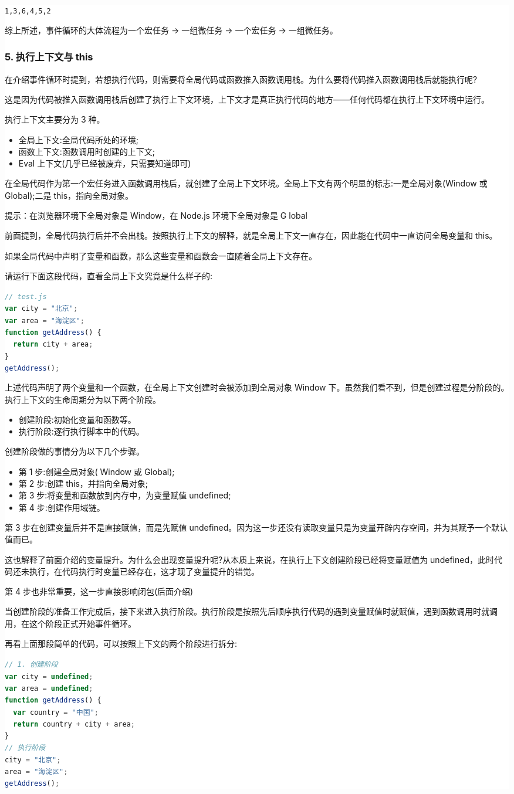 ```bash
1,3,6,4,5,2
```

综上所述，事件循环的⼤体流程为⼀个宏任务 → ⼀组微任务 → ⼀个宏任务 → ⼀组微任务。

### 5. 执行上下文与 this

在介绍事件循环时提到，若想执行代码，则需要将全局代码或函数推入函数调用栈。为什么要将代码推入函数调用栈后就能执行呢?

这是因为代码被推入函数调用栈后创建了执行上下文环境，上下文才是真正执行代码的地方——任何代码都在执行上下文环境中运行。

执行上下文主要分为 3 种。

- 全局上下文:全局代码所处的环境;
- 函数上下文:函数调用时创建的上下文;
- Eval 上下文(几乎已经被废弃，只需要知道即可)

在全局代码作为第一个宏任务进入函数调用栈后，就创建了全局上下文环境。全局上下文有两个明显的标志:一是全局对象(Window 或 Global);二是 this，指向全局对象。

提示：在浏览器环境下全局对象是 Window，在 Node.js 环境下全局对象是 G lobal

前面提到，全局代码执行后并不会出栈。按照执行上下文的解释，就是全局上下文一直存在，因此能在代码中一直访问全局变量和 this。

如果全局代码中声明了变量和函数，那么这些变量和函数会一直随着全局上下文存在。

请运行下面这段代码，直看全局上下文究竟是什么样子的:

```javascript
// test.js
var city = "北京";
var area = "海淀区";
function getAddress() {
  return city + area;
}
getAddress();
```

上述代码声明了两个变量和一个函数，在全局上下文创建时会被添加到全局对象 Window 下。虽然我们看不到，但是创建过程是分阶段的。执行上下文的生命周期分为以下两个阶段。

- 创建阶段:初始化变量和函数等。
- 执行阶段:逐行执行脚本中的代码。

创建阶段做的事情分为以下几个步骤。

- 第 1 步:创建全局对象( Window 或 Global);
- 第 2 步:创建 this，并指向全局对象;
- 第 3 步:将变量和函数放到内存中，为变量赋值 undefined;
- 第 4 步:创建作用域链。

第 3 步在创建变量后并不是直接赋值，而是先赋值 undefined。因为这一步还没有读取变量只是为变量开辟内存空间，并为其赋予一个默认值而已。

这也解释了前面介绍的变量提升。为什么会出现变量提升呢?从本质上来说，在执行上下文创建阶段已经将变量赋值为 undefined，此时代码还未执行，在代码执行时变量已经存在，这才现了变量提升的错觉。

第 4 步也非常重要，这一步直接影响闭包(后面介绍)

当创建阶段的准备工作完成后，接下来进入执行阶段。执行阶段是按照先后顺序执行代码的遇到变量赋值时就赋值，遇到函数调用时就调用，在这个阶段正式开始事件循环。

再看上面那段简单的代码，可以按照上下文的两个阶段进行拆分:

```javascript
// 1. 创建阶段
var city = undefined;
var area = undefined;
function getAddress() {
  var country = "中国";
  return country + city + area;
}
// 执⾏阶段
city = "北京";
area = "海淀区";
getAddress();
```
